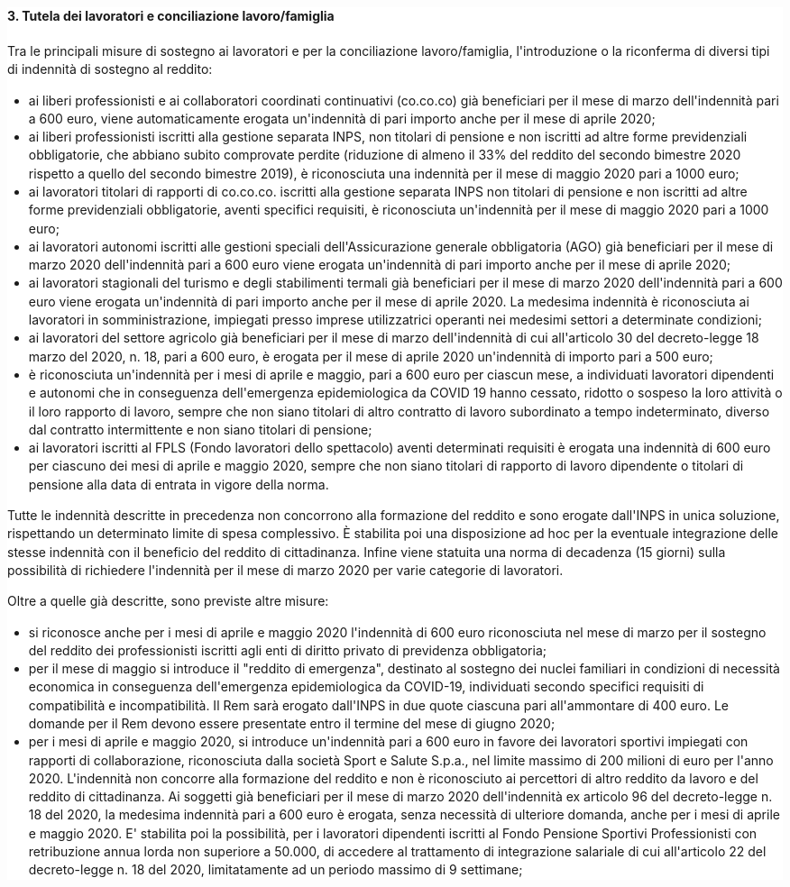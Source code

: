 #### **3\. Tutela dei lavoratori e conciliazione lavoro/famiglia**

Tra le principali misure di sostegno ai lavoratori e per la conciliazione lavoro/famiglia, l'introduzione o la riconferma di diversi tipi di indennità di sostegno al reddito:

* ai liberi professionisti e ai collaboratori coordinati continuativi (co.co.co) già beneficiari per il mese di marzo dell'indennità pari a 600 euro, viene automaticamente erogata un'indennità di pari importo anche per il mese di aprile 2020;
* ai liberi professionisti iscritti alla gestione separata INPS, non titolari di pensione e non iscritti ad altre forme previdenziali obbligatorie, che abbiano subito comprovate perdite (riduzione di almeno il 33% del reddito del secondo bimestre 2020 rispetto a quello del secondo bimestre 2019), è riconosciuta una indennità per il mese di maggio 2020 pari a 1000 euro;
* ai lavoratori titolari di rapporti di co.co.co. iscritti alla gestione separata INPS non titolari di pensione e non iscritti ad altre forme previdenziali obbligatorie, aventi specifici requisiti, è riconosciuta un'indennità per il mese di maggio 2020 pari a 1000 euro;
* ai lavoratori autonomi iscritti alle gestioni speciali dell'Assicurazione generale obbligatoria (AGO) già beneficiari per il mese di marzo 2020 dell'indennità pari a 600 euro viene erogata un'indennità di pari importo anche per il mese di aprile 2020;
* ai lavoratori stagionali del turismo e degli stabilimenti termali già beneficiari per il mese di marzo 2020 dell'indennità pari a 600 euro viene erogata un'indennità di pari importo anche per il mese di aprile 2020. La medesima indennità è riconosciuta ai lavoratori in somministrazione, impiegati presso imprese utilizzatrici operanti nei medesimi settori a determinate condizioni;
* ai lavoratori del settore agricolo già beneficiari per il mese di marzo dell'indennità di cui all'articolo 30 del decreto-legge 18 marzo del 2020, n. 18, pari a 600 euro, è erogata per il mese di aprile 2020 un'indennità di importo pari a 500 euro;
* è riconosciuta un'indennità per i mesi di aprile e maggio, pari a 600 euro per ciascun mese, a individuati lavoratori dipendenti e autonomi che in conseguenza dell'emergenza epidemiologica da COVID 19 hanno cessato, ridotto o sospeso la loro attività o il loro rapporto di lavoro, sempre che non siano titolari di altro contratto di lavoro subordinato a tempo indeterminato, diverso dal contratto intermittente e non siano titolari di pensione;
* ai lavoratori iscritti al FPLS (Fondo lavoratori dello spettacolo) aventi determinati requisiti è erogata una indennità di 600 euro per ciascuno dei mesi di aprile e maggio 2020, sempre che non siano titolari di rapporto di lavoro dipendente o titolari di pensione alla data di entrata in vigore della norma.

Tutte le indennità descritte in precedenza non concorrono alla formazione del reddito e sono erogate dall'INPS in unica soluzione, rispettando un determinato limite di spesa complessivo. È stabilita poi una disposizione ad hoc per la eventuale integrazione delle stesse indennità con il beneficio del reddito di cittadinanza. Infine viene statuita una norma di decadenza (15 giorni) sulla possibilità di richiedere l'indennità per il mese di marzo 2020 per varie categorie di lavoratori.

Oltre a quelle già descritte, sono previste altre misure:

* si riconosce anche per i mesi di aprile e maggio 2020 l'indennità di 600 euro riconosciuta nel mese di marzo per il sostegno del reddito dei professionisti iscritti agli enti di diritto privato di previdenza obbligatoria;
* per il mese di maggio si introduce il "reddito di emergenza", destinato al sostegno dei nuclei familiari in condizioni di necessità economica in conseguenza dell'emergenza epidemiologica da COVID-19, individuati secondo specifici requisiti di compatibilità e incompatibilità. Il Rem sarà erogato dall'INPS in due quote ciascuna pari all'ammontare di 400 euro. Le domande per il Rem devono essere presentate entro il termine del mese di giugno 2020;
* per i mesi di aprile e maggio 2020, si introduce un'indennità pari a 600 euro in favore dei lavoratori sportivi impiegati con rapporti di collaborazione, riconosciuta dalla società Sport e Salute S.p.a., nel limite massimo di 200 milioni di euro per l'anno 2020. L'indennità non concorre alla formazione del reddito e non è riconosciuto ai percettori di altro reddito da lavoro e del reddito di cittadinanza. Ai soggetti già beneficiari per il mese di marzo 2020 dell'indennità ex articolo 96 del decreto-legge n. 18 del 2020, la medesima indennità pari a 600 euro è erogata, senza necessità di ulteriore domanda, anche per i mesi di aprile e maggio 2020. E' stabilita poi la possibilità, per i lavoratori dipendenti iscritti al Fondo Pensione Sportivi Professionisti con retribuzione annua lorda non superiore a 50.000, di accedere al trattamento di integrazione salariale di cui all'articolo 22 del decreto-legge n. 18 del 2020, limitatamente ad un periodo massimo di 9 settimane;